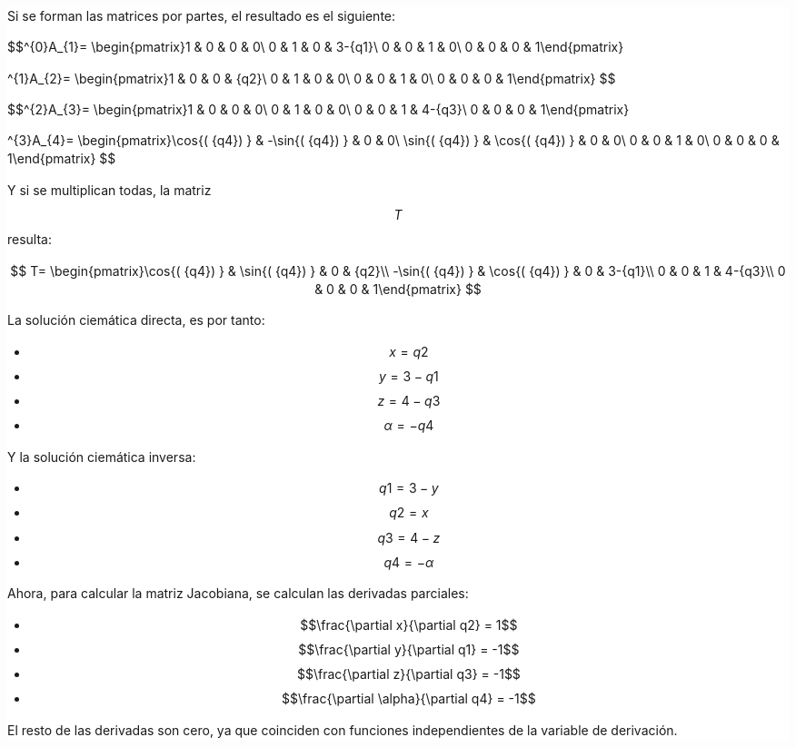 Si se forman las matrices por partes, el resultado es el siguiente:

$$^{0}A\_{1}= \begin{pmatrix}1 & 0 & 0 & 0\ 0 & 1 & 0 & 3-{q1}\ 0 & 0 & 1 & 0\ 0 & 0 & 0 & 1\end{pmatrix}

$$
$$^{1}A_{2}=
\begin{pmatrix}1 & 0 & 0 & {q2}\\
0 & 1 & 0 & 0\\
0 & 0 & 1 & 0\\
0 & 0 & 0 & 1\end{pmatrix}
$$

$$^{2}A\_{3}= \begin{pmatrix}1 & 0 & 0 & 0\ 0 & 1 & 0 & 0\ 0 & 0 & 1 & 4-{q3}\ 0 & 0 & 0 & 1\end{pmatrix}

$$
$$^{3}A_{4}=
\begin{pmatrix}\cos{( {q4}) } & -\sin{( {q4}) } & 0 & 0\\
\sin{( {q4}) } & \cos{( {q4}) } & 0 & 0\\
0 & 0 & 1 & 0\\
0 & 0 & 0 & 1\end{pmatrix}
$$

Y si se multiplican todas, la matriz $$T$$ resulta:

$$
T=
\begin{pmatrix}\cos{( {q4}) } & \sin{( {q4}) } & 0 & {q2}\\
-\sin{( {q4}) } & \cos{( {q4}) } & 0 & 3-{q1}\\
0 & 0 & 1 & 4-{q3}\\
0 & 0 & 0 & 1\end{pmatrix}
$$

La solución ciemática directa, es por tanto:

* $$x={q2}$$
* $$y=3-{q1}$$
* $$z=4-{q3}$$
* $$\alpha=-q4$$

Y la solución ciemática inversa:

* $${q1}=3-y$$
* $${q2}=x$$
* $${q3}=4-z$$
* $$q4=-\alpha$$

Ahora, para calcular la matriz Jacobiana, se calculan las derivadas parciales:

* $$\frac{\partial x}{\partial q2} = 1$$
* $$\frac{\partial y}{\partial q1} = -1$$
* $$\frac{\partial z}{\partial q3} = -1$$
* $$\frac{\partial \alpha}{\partial q4} = -1$$

El resto de las derivadas son cero, ya que coinciden con funciones independientes de la variable de derivación.
